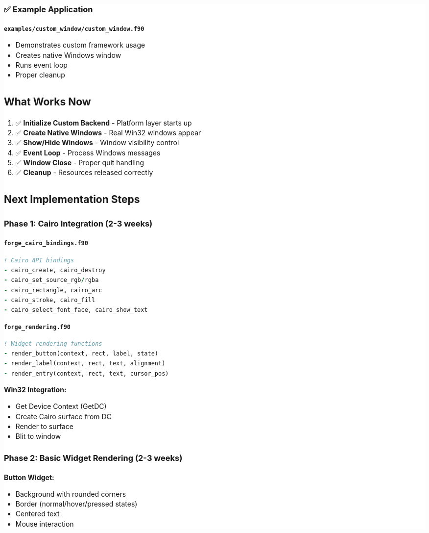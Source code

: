 ### ✅ Example Application

**`examples/custom_window/custom_window.f90`**
- Demonstrates custom framework usage
- Creates native Windows window
- Runs event loop
- Proper cleanup

## What Works Now

1. ✅ **Initialize Custom Backend** - Platform layer starts up
2. ✅ **Create Native Windows** - Real Win32 windows appear
3. ✅ **Show/Hide Windows** - Window visibility control
4. ✅ **Event Loop** - Process Windows messages
5. ✅ **Window Close** - Proper quit handling
6. ✅ **Cleanup** - Resources released correctly

## Next Implementation Steps

### Phase 1: Cairo Integration (2-3 weeks)

**`forge_cairo_bindings.f90`**
```fortran
! Cairo API bindings
- cairo_create, cairo_destroy
- cairo_set_source_rgb/rgba
- cairo_rectangle, cairo_arc
- cairo_stroke, cairo_fill
- cairo_select_font_face, cairo_show_text
```

**`forge_rendering.f90`**
```fortran
! Widget rendering functions
- render_button(context, rect, label, state)
- render_label(context, rect, text, alignment)
- render_entry(context, rect, text, cursor_pos)
```

**Win32 Integration:**
- Get Device Context (GetDC)
- Create Cairo surface from DC
- Render to surface
- Blit to window

### Phase 2: Basic Widget Rendering (2-3 weeks)

**Button Widget:**
- Background with rounded corners
- Border (normal/hover/pressed states)
- Centered text
- Mouse interaction
